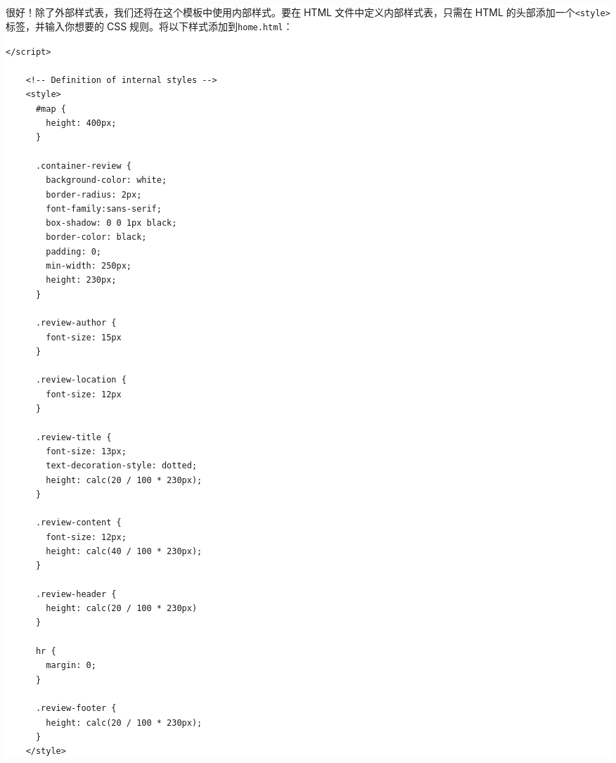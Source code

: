 很好！除了外部样式表，我们还将在这个模板中使用内部样式。要在 HTML 文件中定义内部样式表，只需在 HTML 的头部添加一个`<style>`标签，并输入你想要的 CSS 规则。将以下样式添加到`home.html`：

```
</script>

    <!-- Definition of internal styles -->
    <style>
      #map {
        height: 400px;
      }

      .container-review {
        background-color: white;
        border-radius: 2px;
        font-family:sans-serif;
        box-shadow: 0 0 1px black;
        border-color: black;
        padding: 0;
        min-width: 250px;
        height: 230px;
      }

      .review-author {
        font-size: 15px
      }

      .review-location {
        font-size: 12px
      }

      .review-title {
        font-size: 13px;
        text-decoration-style: dotted;
        height: calc(20 / 100 * 230px);
      }

      .review-content {
        font-size: 12px;
        height: calc(40 / 100 * 230px);
      }

      .review-header {
        height: calc(20 / 100 * 230px)
      }

      hr {
        margin: 0;
      }

      .review-footer {
        height: calc(20 / 100 * 230px);
      }
    </style>
```
